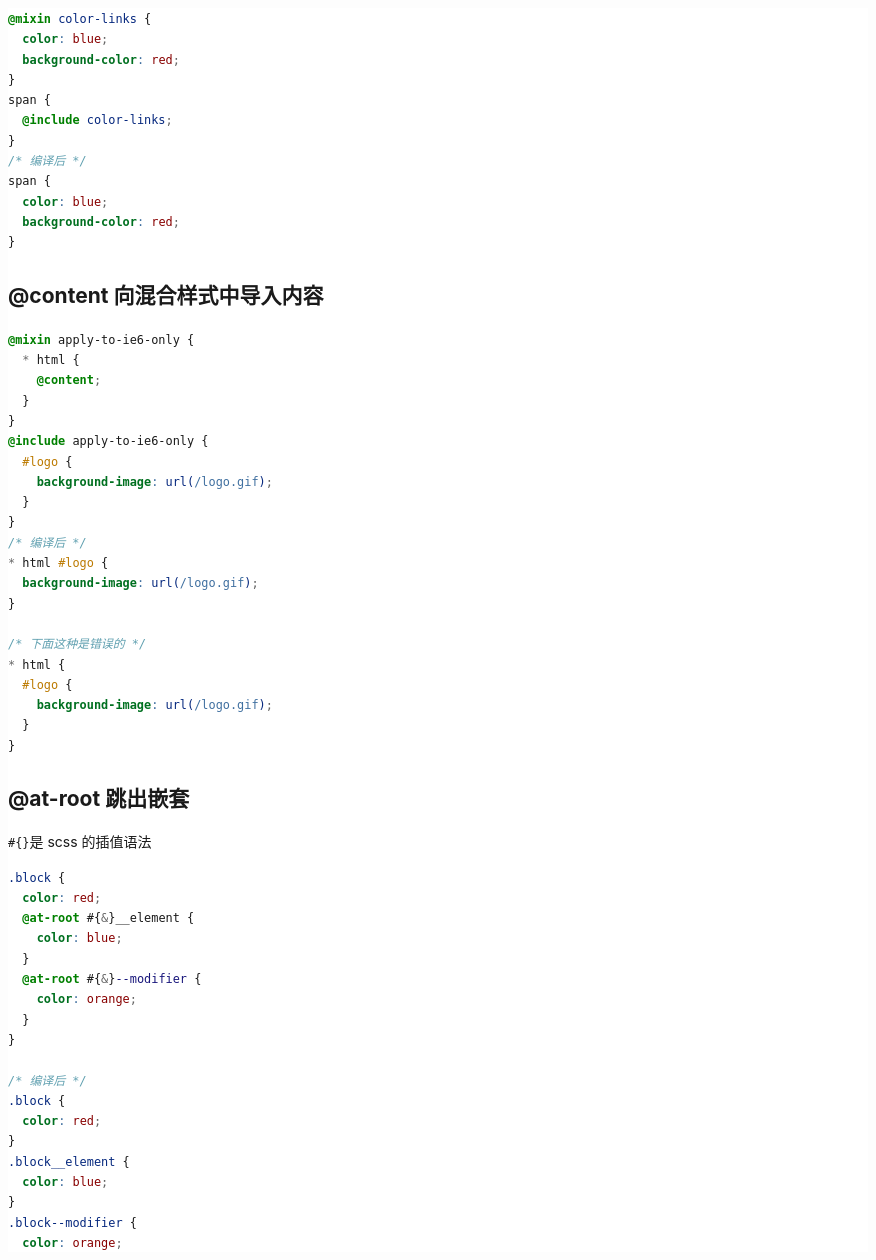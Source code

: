 ```scss
@mixin color-links {
  color: blue;
  background-color: red;
}
span {
  @include color-links;
}
/* 编译后 */
span {
  color: blue;
  background-color: red;
}
```

## @content 向混合样式中导入内容

```css
@mixin apply-to-ie6-only {
  * html {
    @content;
  }
}
@include apply-to-ie6-only {
  #logo {
    background-image: url(/logo.gif);
  }
}
/* 编译后 */
* html #logo {
  background-image: url(/logo.gif);
}

/* 下面这种是错误的 */
* html {
  #logo {
    background-image: url(/logo.gif);
  }
}
```

## @at-root 跳出嵌套

`#{}`是 scss 的插值语法

```css
.block {
  color: red;
  @at-root #{&}__element {
    color: blue;
  }
  @at-root #{&}--modifier {
    color: orange;
  }
}

/* 编译后 */
.block {
  color: red;
}
.block__element {
  color: blue;
}
.block--modifier {
  color: orange;
```